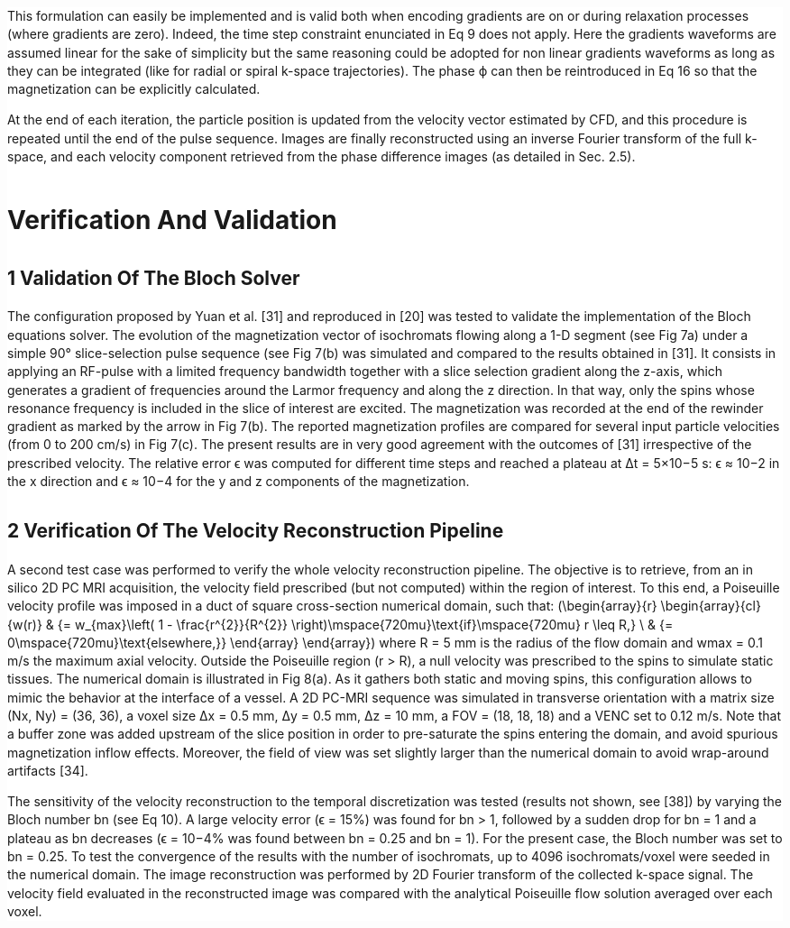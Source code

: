 This formulation can easily be implemented and is valid both when encoding gradients are on or during relaxation processes (where gradients are zero). Indeed, the time step constraint enunciated in Eq 9 does not apply. Here the gradients waveforms are assumed linear for the sake of simplicity but the same reasoning could be adopted for non linear gradients waveforms as long as they can be integrated (like for radial or spiral k-space trajectories). The phase ϕ can then be reintroduced in Eq 16 so that the magnetization can be explicitly calculated.

At the end of each iteration, the particle position is updated from the velocity vector estimated by CFD, and this procedure is repeated until the end of the pulse sequence. Images are finally reconstructed using an inverse Fourier transform of the full k-space, and each velocity component retrieved from the phase difference images (as detailed in Sec. 2.5).

# Verification And Validation

## 1 Validation Of The Bloch Solver

The configuration proposed by Yuan et al. [31] and reproduced in [20] was tested to validate the implementation of the Bloch equations solver. The evolution of the magnetization vector of isochromats flowing along a 1-D segment (see Fig 7a) under a simple 90° slice-selection pulse sequence (see Fig 7(b) was simulated and compared to the results obtained in [31]. It consists in applying an RF-pulse with a limited frequency bandwidth together with a slice selection gradient along the z-axis, which generates a gradient of frequencies around the Larmor frequency and along the z direction. In that way, only the spins whose resonance frequency is included in the slice of interest are excited. The magnetization was recorded at the end of the rewinder gradient as marked by the arrow in Fig 7(b). The reported magnetization profiles are compared for several input particle velocities (from 0 to 200 cm/s) in Fig 7(c). The present results are in very good agreement with the outcomes of [31] irrespective of the prescribed velocity. The relative error ϵ was computed for different time steps and reached a plateau at Δt = 5×10−5 s: ϵ ≈ 10−2 in the x direction and ϵ ≈ 10−4 for the y and z components of the magnetization.

## 2 Verification Of The Velocity Reconstruction Pipeline

A second test case was performed to verify the whole velocity reconstruction pipeline. The objective is to retrieve, from an in silico 2D PC MRI acquisition, the velocity field prescribed (but not computed) within the region of interest. To this end, a Poiseuille velocity profile was imposed in a duct of square cross-section numerical domain, such that: \(\begin{array}{r} \begin{array}{cl} {w(r)} & {= w_{max}\left( 1 - \frac{r^{2}}{R^{2}} \right)\mspace{720mu}\text{if}\mspace{720mu} r \leq R,} \\  & {= 0\mspace{720mu}\text{elsewhere,}} \end{array} \end{array}\)  where R = 5 mm is the radius of the flow domain and wmax = 0.1 m/s the maximum axial velocity. Outside the Poiseuille region (r > R), a null velocity was prescribed to the spins to simulate static tissues. The numerical domain is illustrated in Fig 8(a). As it gathers both static and moving spins, this configuration allows to mimic the behavior at the interface of a vessel. A 2D PC-MRI sequence was simulated in transverse orientation with a matrix size (Nx, Ny) = (36, 36), a voxel size Δx = 0.5 mm, Δy = 0.5 mm, Δz = 10 mm, a FOV = (18, 18, 18) and a VENC set to 0.12 m/s. Note that a buffer zone was added upstream of the slice position in order to pre-saturate the spins entering the domain, and avoid spurious magnetization inflow effects. Moreover, the field of view was set slightly larger than the numerical domain to avoid wrap-around artifacts [34].

The sensitivity of the velocity reconstruction to the temporal discretization was tested (results not shown, see [38]) by varying the Bloch number bn (see Eq 10). A large velocity error (ϵ = 15%) was found for bn > 1, followed by a sudden drop for bn = 1 and a plateau as bn decreases (ϵ = 10−4% was found between bn = 0.25 and bn = 1). For the present case, the Bloch number was set to bn = 0.25. To test the convergence of the results with the number of isochromats, up to 4096 isochromats/voxel were seeded in the numerical domain. The image reconstruction was performed by 2D Fourier transform of the collected k-space signal. The velocity field evaluated in the reconstructed image was compared with the analytical Poiseuille flow solution averaged over each voxel.
